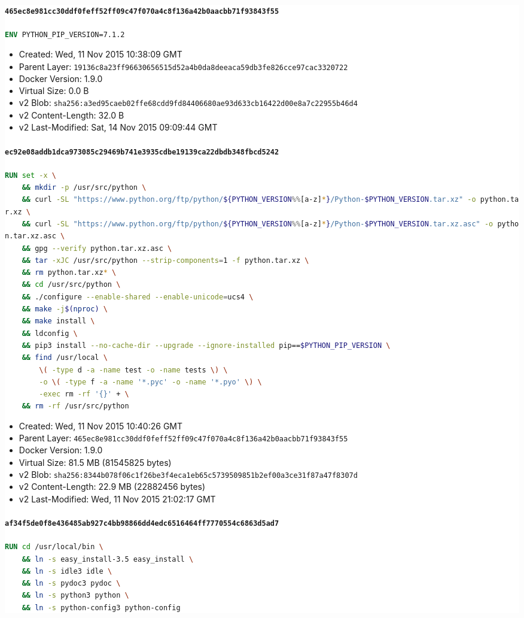#### `465ec8e981cc30ddf0feff52ff09c47f070a4c8f136a42b0aacbb71f93843f55`

```dockerfile
ENV PYTHON_PIP_VERSION=7.1.2
```

-	Created: Wed, 11 Nov 2015 10:38:09 GMT
-	Parent Layer: `19136c8a23ff96630656515d52a4b0da8deeaca59db3fe826cce97cac3320722`
-	Docker Version: 1.9.0
-	Virtual Size: 0.0 B
-	v2 Blob: `sha256:a3ed95caeb02ffe68cdd9fd84406680ae93d633cb16422d00e8a7c22955b46d4`
-	v2 Content-Length: 32.0 B
-	v2 Last-Modified: Sat, 14 Nov 2015 09:09:44 GMT

#### `ec92e08addb1dca973085c29469b741e3935cdbe19139ca22dbdb348fbcd5242`

```dockerfile
RUN set -x \
	&& mkdir -p /usr/src/python \
	&& curl -SL "https://www.python.org/ftp/python/${PYTHON_VERSION%%[a-z]*}/Python-$PYTHON_VERSION.tar.xz" -o python.tar.xz \
	&& curl -SL "https://www.python.org/ftp/python/${PYTHON_VERSION%%[a-z]*}/Python-$PYTHON_VERSION.tar.xz.asc" -o python.tar.xz.asc \
	&& gpg --verify python.tar.xz.asc \
	&& tar -xJC /usr/src/python --strip-components=1 -f python.tar.xz \
	&& rm python.tar.xz* \
	&& cd /usr/src/python \
	&& ./configure --enable-shared --enable-unicode=ucs4 \
	&& make -j$(nproc) \
	&& make install \
	&& ldconfig \
	&& pip3 install --no-cache-dir --upgrade --ignore-installed pip==$PYTHON_PIP_VERSION \
	&& find /usr/local \
		\( -type d -a -name test -o -name tests \) \
		-o \( -type f -a -name '*.pyc' -o -name '*.pyo' \) \
		-exec rm -rf '{}' + \
	&& rm -rf /usr/src/python
```

-	Created: Wed, 11 Nov 2015 10:40:26 GMT
-	Parent Layer: `465ec8e981cc30ddf0feff52ff09c47f070a4c8f136a42b0aacbb71f93843f55`
-	Docker Version: 1.9.0
-	Virtual Size: 81.5 MB (81545825 bytes)
-	v2 Blob: `sha256:8344b078f06c1f26be3f4eca1eb65c5739509851b2ef00a3ce31f87a47f8307d`
-	v2 Content-Length: 22.9 MB (22882456 bytes)
-	v2 Last-Modified: Wed, 11 Nov 2015 21:02:17 GMT

#### `af34f5de0f8e436485ab927c4bb98866dd4edc6516464ff7770554c6863d5ad7`

```dockerfile
RUN cd /usr/local/bin \
	&& ln -s easy_install-3.5 easy_install \
	&& ln -s idle3 idle \
	&& ln -s pydoc3 pydoc \
	&& ln -s python3 python \
	&& ln -s python-config3 python-config
```
